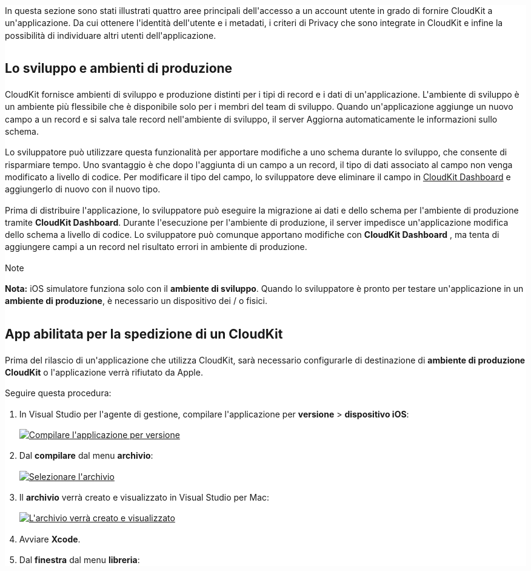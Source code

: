In questa sezione sono stati illustrati quattro aree principali dell'accesso a un account utente in grado di fornire CloudKit a un'applicazione. Da cui ottenere l'identità dell'utente e i metadati, i criteri di Privacy che sono integrate in CloudKit e infine la possibilità di individuare altri utenti dell'applicazione.

## <a name="the-development-and-production-environments"></a>Lo sviluppo e ambienti di produzione

CloudKit fornisce ambienti di sviluppo e produzione distinti per i tipi di record e i dati di un'applicazione. L'ambiente di sviluppo è un ambiente più flessibile che è disponibile solo per i membri del team di sviluppo. Quando un'applicazione aggiunge un nuovo campo a un record e si salva tale record nell'ambiente di sviluppo, il server Aggiorna automaticamente le informazioni sullo schema.

Lo sviluppatore può utilizzare questa funzionalità per apportare modifiche a uno schema durante lo sviluppo, che consente di risparmiare tempo. Uno svantaggio è che dopo l'aggiunta di un campo a un record, il tipo di dati associato al campo non venga modificato a livello di codice. Per modificare il tipo del campo, lo sviluppatore deve eliminare il campo in [CloudKit Dashboard](https://icloud.developer.apple.com/dashboard/) e aggiungerlo di nuovo con il nuovo tipo.

Prima di distribuire l'applicazione, lo sviluppatore può eseguire la migrazione ai dati e dello schema per l'ambiente di produzione tramite **CloudKit Dashboard**. Durante l'esecuzione per l'ambiente di produzione, il server impedisce un'applicazione modifica dello schema a livello di codice. Lo sviluppatore può comunque apportano modifiche con **CloudKit Dashboard** , ma tenta di aggiungere campi a un record nel risultato errori in ambiente di produzione.

> [!NOTE]
> **Nota:** iOS simulatore funziona solo con il **ambiente di sviluppo**. Quando lo sviluppatore è pronto per testare un'applicazione in un **ambiente di produzione**, è necessario un dispositivo dei / o fisici.


## <a name="shipping-a-cloudkit-enabled-app"></a>App abilitata per la spedizione di un CloudKit

Prima del rilascio di un'applicazione che utilizza CloudKit, sarà necessario configurarle di destinazione di **ambiente di produzione CloudKit** o l'applicazione verrà rifiutato da Apple.

Seguire questa procedura:

1. In Visual Studio per l'agente di gestione, compilare l'applicazione per **versione** > **dispositivo iOS**: 

    [![](intro-to-cloudkit-images/shipping01.png "Compilare l'applicazione per versione")](intro-to-cloudkit-images/shipping01.png#lightbox)

2. Dal **compilare** dal menu **archivio**: 

    [![](intro-to-cloudkit-images/shipping02.png "Selezionare l'archivio")](intro-to-cloudkit-images/shipping02.png#lightbox)

3. Il **archivio** verrà creato e visualizzato in Visual Studio per Mac: 

    [![](intro-to-cloudkit-images/shipping03.png "L'archivio verrà creato e visualizzato")](intro-to-cloudkit-images/shipping03.png#lightbox)

4. Avviare **Xcode**.
5. Dal **finestra** dal menu **libreria**: 
